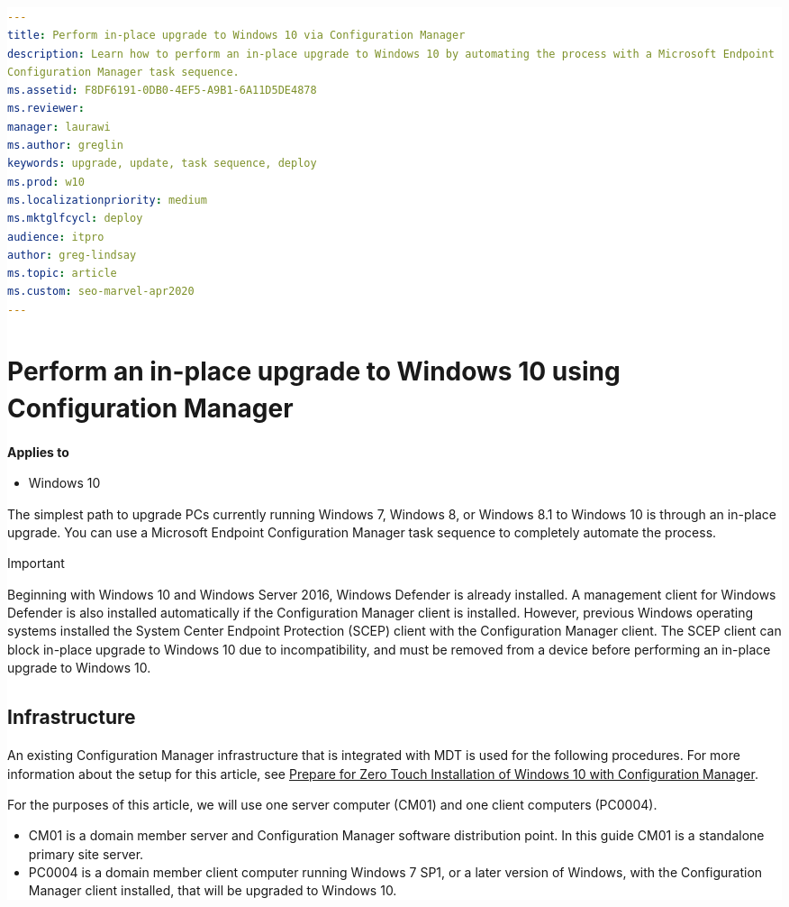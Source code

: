 ```yaml
---
title: Perform in-place upgrade to Windows 10 via Configuration Manager
description: Learn how to perform an in-place upgrade to Windows 10 by automating the process with a Microsoft Endpoint Configuration Manager task sequence.
ms.assetid: F8DF6191-0DB0-4EF5-A9B1-6A11D5DE4878
ms.reviewer: 
manager: laurawi
ms.author: greglin
keywords: upgrade, update, task sequence, deploy
ms.prod: w10
ms.localizationpriority: medium
ms.mktglfcycl: deploy
audience: itpro
author: greg-lindsay
ms.topic: article
ms.custom: seo-marvel-apr2020
---
```


# Perform an in-place upgrade to Windows 10 using Configuration Manager


**Applies to**

-   Windows 10

The simplest path to upgrade PCs currently running Windows 7, Windows 8, or Windows 8.1 to Windows 10 is through an in-place upgrade. You can use a Microsoft Endpoint Configuration Manager task sequence to completely automate the process.

>[!IMPORTANT]
>Beginning with Windows 10 and Windows Server 2016, Windows Defender is already installed. A management client for Windows Defender is also installed automatically if the Configuration Manager client is installed. However, previous Windows operating systems installed the System Center Endpoint Protection (SCEP) client with the Configuration Manager client. The SCEP client can block in-place upgrade to Windows 10 due to incompatibility, and must be removed from a device before performing an in-place upgrade to Windows 10.

## Infrastructure

An existing Configuration Manager infrastructure that is integrated with MDT is used for the following procedures. For more information about the setup for this article, see [Prepare for Zero Touch Installation of Windows 10 with Configuration Manager](prepare-for-zero-touch-installation-of-windows-10-with-configuration-manager.md). 

For the purposes of this article, we will use one server computer (CM01) and one client computers (PC0004).
- CM01 is a domain member server and Configuration Manager software distribution point. In this guide CM01 is a standalone primary site server.
- PC0004 is a domain member client computer running Windows 7 SP1, or a later version of Windows, with the Configuration Manager client installed, that will be upgraded to Windows 10.
